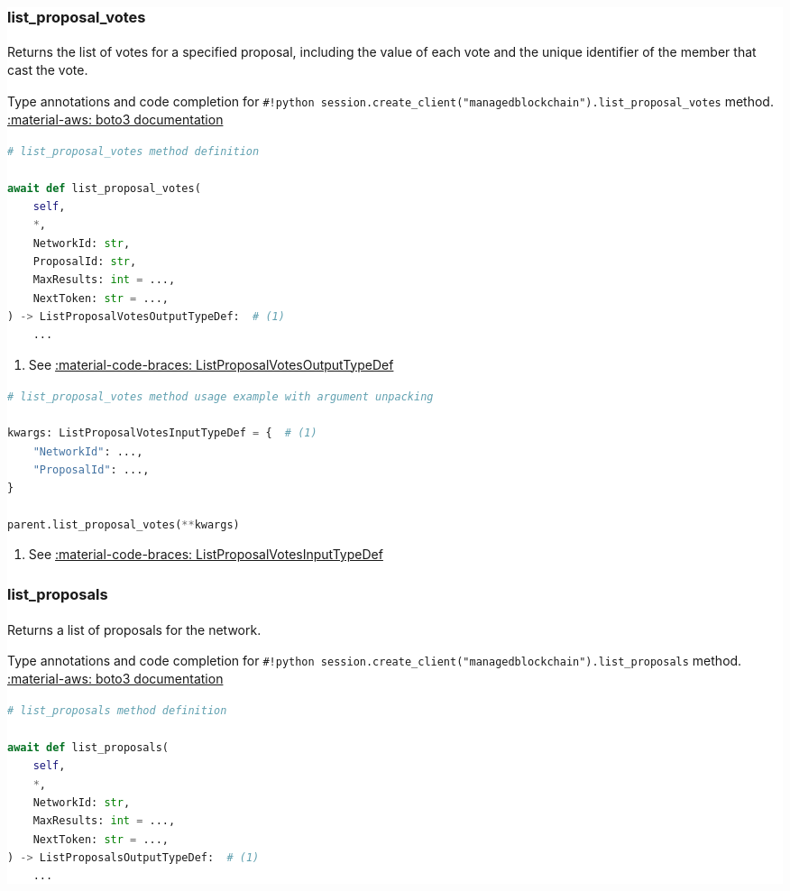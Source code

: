 ### list\_proposal\_votes

Returns the list of votes for a specified proposal, including the value of each
vote and the unique identifier of the member that cast the vote.

Type annotations and code completion for `#!python session.create_client("managedblockchain").list_proposal_votes` method.
[:material-aws: boto3 documentation](https://boto3.amazonaws.com/v1/documentation/api/latest/reference/services/managedblockchain/client/list_proposal_votes.html)

```python
# list_proposal_votes method definition

await def list_proposal_votes(
    self,
    *,
    NetworkId: str,
    ProposalId: str,
    MaxResults: int = ...,
    NextToken: str = ...,
) -> ListProposalVotesOutputTypeDef:  # (1)
    ...
```

1. See [:material-code-braces: ListProposalVotesOutputTypeDef](./type_defs.md#listproposalvotesoutputtypedef)


```python
# list_proposal_votes method usage example with argument unpacking

kwargs: ListProposalVotesInputTypeDef = {  # (1)
    "NetworkId": ...,
    "ProposalId": ...,
}

parent.list_proposal_votes(**kwargs)
```

1. See [:material-code-braces: ListProposalVotesInputTypeDef](./type_defs.md#listproposalvotesinputtypedef)

### list\_proposals

Returns a list of proposals for the network.

Type annotations and code completion for `#!python session.create_client("managedblockchain").list_proposals` method.
[:material-aws: boto3 documentation](https://boto3.amazonaws.com/v1/documentation/api/latest/reference/services/managedblockchain/client/list_proposals.html)

```python
# list_proposals method definition

await def list_proposals(
    self,
    *,
    NetworkId: str,
    MaxResults: int = ...,
    NextToken: str = ...,
) -> ListProposalsOutputTypeDef:  # (1)
    ...
```
